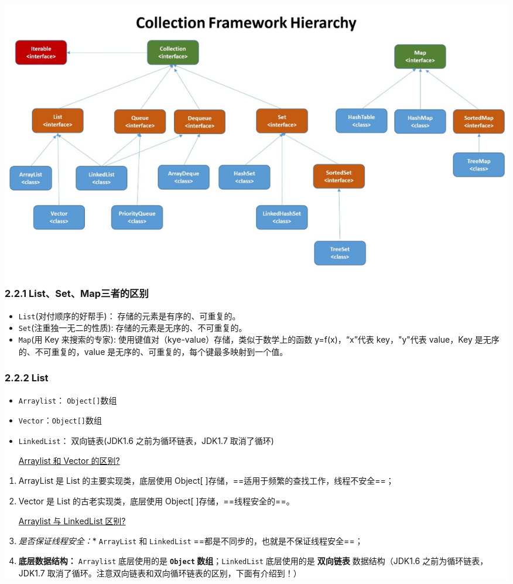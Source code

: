 ![image-20200616150200398](../images/Java基础/image-20200616150200398.png)

### 2.2.1  List、Set、Map三者的区别

- `List`(对付顺序的好帮手)： 存储的元素是有序的、可重复的。
- `Set`(注重独一无二的性质): 存储的元素是无序的、不可重复的。
- `Map`(用 Key 来搜索的专家): 使用键值对（kye-value）存储，类似于数学上的函数 y=f(x)，“x”代表 key，"y"代表 value，Key 是无序的、不可重复的，value 是无序的、可重复的，每个键最多映射到一个值。



### 2.2.2  List

- `Arraylist`： `Object[]`数组

- `Vector`：`Object[]`数组

- `LinkedList`： 双向链表(JDK1.6 之前为循环链表，JDK1.7 取消了循环)

  

  <u>Arraylist 和 Vector 的区别?</u>

1. ArrayList 是 List 的主要实现类，底层使用 Object[ ]存储，==适用于频繁的查找工作，线程不安全==；

2. Vector 是 List 的古老实现类，底层使用 Object[ ]存储，==线程安全的==。

   

   <u>Arraylist 与 LinkedList 区别?</u>

1. *是否保证线程安全：** `ArrayList` 和 `LinkedList` ==都是不同步的，也就是不保证线程安全==；
4. **底层数据结构：** `Arraylist` 底层使用的是 **`Object` 数组**；`LinkedList` 底层使用的是 **双向链表** 数据结构（JDK1.6 之前为循环链表，JDK1.7 取消了循环。注意双向链表和双向循环链表的区别，下面有介绍到！）

